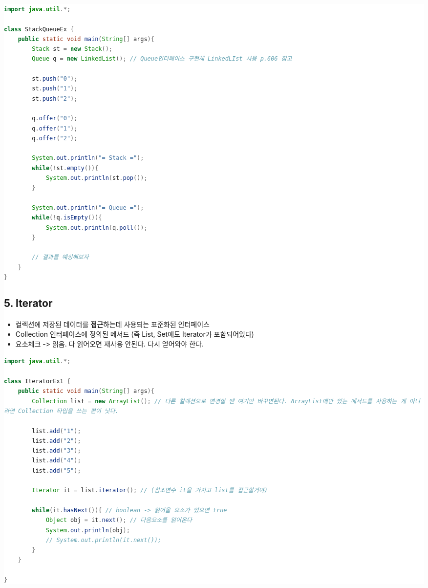 ```java
import java.util.*;

class StackQueueEx {
    public static void main(String[] args){
        Stack st = new Stack();
        Queue q = new LinkedList(); // Queue인터페이스 구현체 LinkedLIst 사용 p.606 참고

        st.push("0");
        st.push("1");
        st.push("2");

        q.offer("0");
        q.offer("1");
        q.offer("2");

        System.out.println("= Stack =");
        while(!st.empty()){
            System.out.println(st.pop());
        }

        System.out.println("= Queue =");
        while(!q.isEmpty()){
            System.out.println(q.poll());
        }

        // 결과를 예상해보자
    }
}

```

## 5. Iterator

* 컬렉션에 저장된 데이터를 **접근**하는데 사용되는 표준화된 인터페이스
* Collection 인터페이스에 정의된 메서드 (즉 List, Set에도 Iterator가 포함되어있다)
* 요소체크 -> 읽음. 다 읽어오면 재사용 안된다. 다시 얻어와야 한다.

```java
import java.util.*;

class IteratorEx1 {
    public static void main(String[] args){
        Collection list = new ArrayList(); // 다른 컬렉션으로 변경할 땐 여기만 바꾸면된다. ArrayList에만 있는 메서드를 사용하는 게 아니라면 Collection 타입을 쓰는 편이 낫다.

        list.add("1");
        list.add("2");
        list.add("3");
        list.add("4");
        list.add("5");

        Iterator it = list.iterator(); // (참조변수 it을 가지고 list를 접근할거야)

        while(it.hasNext()){ // boolean -> 읽어올 요소가 있으면 true
            Object obj = it.next(); // 다음요소를 읽어온다
            System.out.println(obj);
            // System.out.println(it.next()); 
        }
    }

}

```
